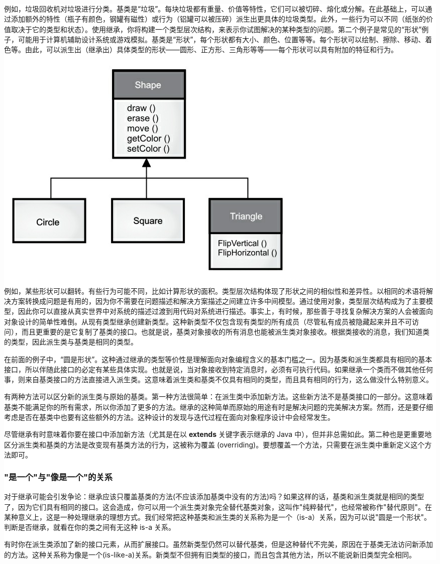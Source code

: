 例如，垃圾回收机对垃圾进行分类。基类是“垃圾”。每块垃圾都有重量、价值等特性，它们可以被切碎、熔化或分解。在此基础上，可以通过添加额外的特性（瓶子有颜色，钢罐有磁性）或行为（铝罐可以被压碎）派生出更具体的垃圾类型。此外，一些行为可以不同（纸张的价值取决于它的类型和状态）。使用继承，你将构建一个类型层次结构，来表示你试图解决的某种类型的问题。第二个例子是常见的“形状”例子，可能用于计算机辅助设计系统或游戏模拟。基类是“形状”，每个形状都有大小、颜色、位置等等。每个形状可以绘制、擦除、移动、着色等。由此，可以派生出（继承出）具体类型的形状——圆形、正方形、三角形等等——每个形状可以具有附加的特征和行为。

![1545764780795](../images/1545764780795.png)

例如，某些形状可以翻转。有些行为可能不同，比如计算形状的面积。类型层次结构体现了形状之间的相似性和差异性。以相同的术语将解决方案转换成问题是有用的，因为你不需要在问题描述和解决方案描述之间建立许多中间模型。通过使用对象，类型层次结构成为了主要模型，因此你可以直接从真实世界中对系统的描述过渡到用代码对系统进行描述。事实上，有时候，那些善于寻找复杂解决方案的人会被面向对象设计的简单性难倒。从现有类型继承创建新类型。这种新类型不仅包含现有类型的所有成员（尽管私有成员被隐藏起来并且不可访问），而且更重要的是它复制了基类的接口。也就是说，基类对象接收的所有消息也能被派生类对象接收。根据类接收的消息，我们知道类的类型，因此派生类与基类是相同的类型。

在前面的例子中，“圆是形状”。这种通过继承的类型等价性是理解面向对象编程含义的基本门槛之一。因为基类和派生类都具有相同的基本接口，所以伴随此接口的必定有某些具体实现。也就是说，当对象接收到特定消息时，必须有可执行代码。如果继承一个类而不做其他任何事，则来自基类接口的方法直接进入派生类。这意味着派生类和基类不仅具有相同的类型，而且具有相同的行为，这么做没什么特别意义。

有两种方法可以区分新的派生类与原始的基类。第一种方法很简单：在派生类中添加新方法。这些新方法不是基类接口的一部分。这意味着基类不能满足你的所有需求，所以你添加了更多的方法。继承的这种简单而原始的用途有时是解决问题的完美解决方案。然而，还是要仔细考虑是否在基类中也要有这些额外的方法。这种设计的发现与迭代过程在面向对象程序设计中会经常发生。

尽管继承有时意味着你要在接口中添加新方法（尤其是在以 **extends** 关键字表示继承的 Java 中），但并非总需如此。第二种也是更重要地区分派生类和基类的方法是改变现有基类方法的行为，这被称为覆盖 (overriding)。要想覆盖一个方法，只需要在派生类中重新定义这个方法即可。

### "是一个"与"像是一个"的关系

对于继承可能会引发争论：继承应该只覆盖基类的方法(不应该添加基类中没有的方法)吗？如果这样的话，基类和派生类就是相同的类型了，因为它们具有相同的接口。这会造成，你可以用一个派生类对象完全替代基类对象，这叫作"纯粹替代"，也经常被称作"替代原则"。在某种意义上，这是一种处理继承的理想方式。我们经常把这种基类和派生类的关系称为是一个（is-a）关系，因为可以说"圆是一个形状"。判断是否继承，就看在你的类之间有无这种 is-a 关系。

有时你在派生类添加了新的接口元素，从而扩展接口。虽然新类型仍然可以替代基类，但是这种替代不完美，原因在于基类无法访问新添加的方法。这种关系称为像是一个(is-like-a)关系。新类型不但拥有旧类型的接口，而且包含其他方法，所以不能说新旧类型完全相同。
